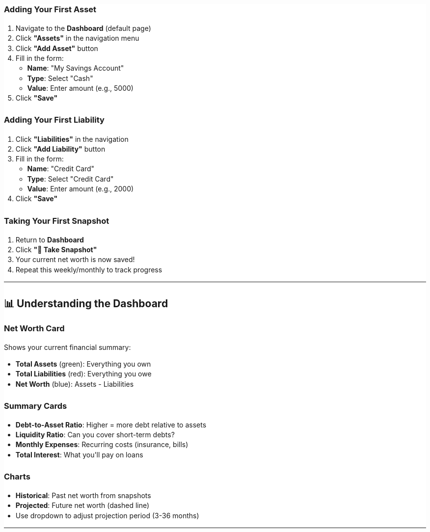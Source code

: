 ### Adding Your First Asset

1. Navigate to the **Dashboard** (default page)
2. Click **"Assets"** in the navigation menu
3. Click **"Add Asset"** button
4. Fill in the form:
   - **Name**: "My Savings Account"
   - **Type**: Select "Cash"
   - **Value**: Enter amount (e.g., 5000)
5. Click **"Save"**

### Adding Your First Liability

1. Click **"Liabilities"** in the navigation
2. Click **"Add Liability"** button
3. Fill in the form:
   - **Name**: "Credit Card"
   - **Type**: Select "Credit Card"
   - **Value**: Enter amount (e.g., 2000)
4. Click **"Save"**

### Taking Your First Snapshot

1. Return to **Dashboard**
2. Click **"📸 Take Snapshot"**
3. Your current net worth is now saved!
4. Repeat this weekly/monthly to track progress

---

## 📊 Understanding the Dashboard

### Net Worth Card
Shows your current financial summary:
- **Total Assets** (green): Everything you own
- **Total Liabilities** (red): Everything you owe
- **Net Worth** (blue): Assets - Liabilities

### Summary Cards
- **Debt-to-Asset Ratio**: Higher = more debt relative to assets
- **Liquidity Ratio**: Can you cover short-term debts?
- **Monthly Expenses**: Recurring costs (insurance, bills)
- **Total Interest**: What you'll pay on loans

### Charts
- **Historical**: Past net worth from snapshots
- **Projected**: Future net worth (dashed line)
- Use dropdown to adjust projection period (3-36 months)

---
